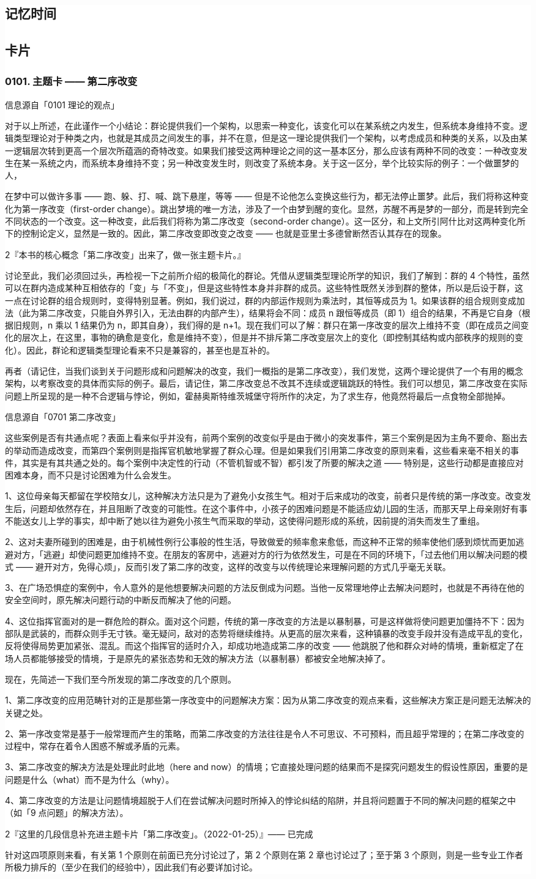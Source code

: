 ## 记忆时间

## 卡片

### 0101. 主题卡 —— 第二序改变

信息源自「0101 理论的观点」

对于以上所述，在此谨作一个小结论：群论提供我们一个架构，以思索一种变化，该变化可以在某系统之内发生，但系统本身维持不变。逻辑类型理论对于种类之内，也就是其成员之间发生的事，并不在意，但是这一理论提供我们一个架构，以考虑成员和种类的关系，以及由某一逻辑层次转到更高一个层次所蕴涵的奇特改变。如果我们接受这两种理论之间的这一基本区分，那么应该有两种不同的改变：一种改变发生在某一系统之内，而系统本身维持不变；另一种改变发生时，则改变了系统本身。关于这一区分，举个比较实际的例子：一个做噩梦的人，

在梦中可以做许多事 —— 跑、躲、打、喊、跳下悬崖，等等 —— 但是不论他怎么变换这些行为，都无法停止噩梦。此后，我们将称这种变化为第一序改变（first-order change）。跳出梦境的唯一方法，涉及了一个由梦到醒的变化。显然，苏醒不再是梦的一部分，而是转到完全不同状态的一个改变。这一种改变，此后我们将称为第二序改变（second-order change）。这一区分，和上文所引阿什比对这两种变化所下的控制论定义，显然是一致的。因此，第二序改变即改变之改变 —— 也就是亚里士多德曾断然否认其存在的现象。

2『本书的核心概念「第二序改变」出来了，做一张主题卡片。』

讨论至此，我们必须回过头，再检视一下之前所介绍的极简化的群论。凭借从逻辑类型理论所学的知识，我们了解到：群的 4 个特性，虽然可以在群内造成某种互相依存的「变」与「不变」，但是这些特性本身并非群的成员。这些特性既然关涉到群的整体，所以是后设于群，这一点在讨论群的组合规则时，变得特别显著。例如，我们说过，群的内部运作规则为乘法时，其恒等成员为 1。如果该群的组合规则变成加法（此为第二序改变，只能自外界引入，无法由群的内部产生），结果将会不同：成员 n 跟恒等成员（即 1）组合的结果，不再是它自身（根据旧规则，n 乘以 1 结果仍为 n，即其自身），我们得的是 n+1。现在我们可以了解：群只在第一序改变的层次上维持不变（即在成员之间变化的层次上，在这里，事物的确愈是变化，愈是维持不变），但是并不排斥第二序改变层次上的变化（即控制其结构或内部秩序的规则的变化）。因此，群论和逻辑类型理论看来不只是兼容的，甚至也是互补的。

再者（请记住，当我们谈到关于问题形成和问题解决的改变，我们一概指的是第二序改变），我们发觉，这两个理论提供了一个有用的概念架构，以考察改变的具体而实际的例子。最后，请记住，第二序改变总不改其不连续或逻辑跳跃的特性。我们可以想见，第二序改变在实际问题上所呈现的是一种不合逻辑与悖论，例如，霍赫奥斯特维茨城堡守将所作的决定，为了求生存，他竟然将最后一点食物全部抛掉。

信息源自「0701 第二序改变」

这些案例是否有共通点呢？表面上看来似乎并没有，前两个案例的改变似乎是由于微小的突发事件，第三个案例是因为主角不要命、豁出去的举动而造成改变，而第四个案例则是指挥官机敏地掌握了群众心理。但是如果我们引用第二序改变的原则来看，这些看来毫不相关的事件，其实是有其共通之处的。每个案例中决定性的行动（不管机智或不智）都引发了所要的解决之道 —— 特别是，这些行动都是直接应对困难本身，而不只是讨论困难为什么会发生。

1、这位母亲每天都留在学校陪女儿，这种解决方法只是为了避免小女孩生气。相对于后来成功的改变，前者只是传统的第一序改变。改变发生后，问题却依然存在，并且阻断了改变的可能性。在这个事件中，小孩子的困难问题是不能适应幼儿园的生活，而那天早上母亲刚好有事不能送女儿上学的事实，却中断了她以往为避免小孩生气而采取的举动，这使得问题形成的系统，因前提的消失而发生了重组。

2、这对夫妻所碰到的困难是，由于机械性例行公事般的性生活，导致做爱的频率愈来愈低，而这种不正常的频率使他们感到烦忧而更加逃避对方，「逃避」却使问题更加维持不变。在朋友的客房中，逃避对方的行为依然发生，可是在不同的环境下，「过去他们用以解决问题的模式 —— 避开对方，免得心烦」，反而引发了第二序的改变，这样的改变与以传统理论来理解问题的方式几乎毫无关联。

3、在广场恐惧症的案例中，令人意外的是他想要解决问题的方法反倒成为问题。当他一反常理地停止去解决问题时，也就是不再待在他的安全空间时，原先解决问题行动的中断反而解决了他的问题。

4、这位指挥官面对的是一群危险的群众。面对这个问题，传统的第一序改变的方法是以暴制暴，可是这样做将使问题更加僵持不下：因为部队是武装的，而群众则手无寸铁。毫无疑问，敌对的态势将继续维持。从更高的层次来看，这种镇暴的改变手段并没有造成平乱的变化，反将使得局势更加紧张、混乱。而这个指挥官的适时介入，却成功地造成第二序的改变 —— 他跳脱了他和群众对峙的情境，重新框定了在场人员都能够接受的情境，于是原先的紧张态势和无效的解决方法（以暴制暴）都被安全地解决掉了。

现在，先简述一下我们至今所发现的第二序改变的几个原则。

1、第二序改变的应用范畴针对的正是那些第一序改变中的问题解决方案：因为从第二序改变的观点来看，这些解决方案正是问题无法解决的关键之处。

2、第一序改变常是基于一般常理而产生的策略，而第二序改变的方法往往是令人不可思议、不可预料，而且超乎常理的；在第二序改变的过程中，常存在着令人困惑不解或矛盾的元素。

3、第二序改变的解决方法是处理此时此地（here and now）的情境；它直接处理问题的结果而不是探究问题发生的假设性原因，重要的是问题是什么（what）而不是为什么（why）。

4、第二序改变的方法是让问题情境超脱于人们在尝试解决问题时所掉入的悖论纠结的陷阱，并且将问题置于不同的解决问题的框架之中（如「9 点问题」的解决方法）。

2『这里的几段信息补充进主题卡片「第二序改变」。（2022-01-25）』—— 已完成

针对这四项原则来看，有关第 1 个原则在前面已充分讨论过了，第 2 个原则在第 2 章也讨论过了；至于第 3 个原则，则是一些专业工作者所极力排斥的（至少在我们的经验中），因此我们有必要详加讨论。
